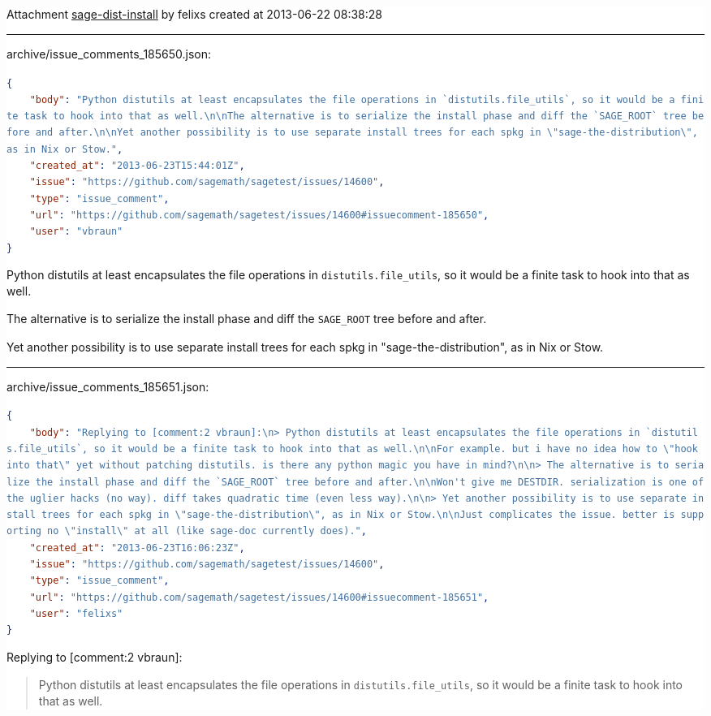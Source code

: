 Attachment [sage-dist-install](tarball://root/attachments/some-uuid/ticket14804/sage-dist-install) by felixs created at 2013-06-22 08:38:28



---

archive/issue_comments_185650.json:
```json
{
    "body": "Python distutils at least encapsulates the file operations in `distutils.file_utils`, so it would be a finite task to hook into that as well.\n\nThe alternative is to serialize the install phase and diff the `SAGE_ROOT` tree before and after.\n\nYet another possibility is to use separate install trees for each spkg in \"sage-the-distribution\", as in Nix or Stow.",
    "created_at": "2013-06-23T15:44:01Z",
    "issue": "https://github.com/sagemath/sagetest/issues/14600",
    "type": "issue_comment",
    "url": "https://github.com/sagemath/sagetest/issues/14600#issuecomment-185650",
    "user": "vbraun"
}
```

Python distutils at least encapsulates the file operations in `distutils.file_utils`, so it would be a finite task to hook into that as well.

The alternative is to serialize the install phase and diff the `SAGE_ROOT` tree before and after.

Yet another possibility is to use separate install trees for each spkg in "sage-the-distribution", as in Nix or Stow.



---

archive/issue_comments_185651.json:
```json
{
    "body": "Replying to [comment:2 vbraun]:\n> Python distutils at least encapsulates the file operations in `distutils.file_utils`, so it would be a finite task to hook into that as well.\n\nFor example. but i have no idea how to \"hook into that\" yet without patching distutils. is there any python magic you have in mind?\n\n> The alternative is to serialize the install phase and diff the `SAGE_ROOT` tree before and after.\n\nWon't give me DESTDIR. serialization is one of the uglier hacks (no way). diff takes quadratic time (even less way).\n\n> Yet another possibility is to use separate install trees for each spkg in \"sage-the-distribution\", as in Nix or Stow.\n\nJust complicates the issue. better is supporting no \"install\" at all (like sage-doc currently does).",
    "created_at": "2013-06-23T16:06:23Z",
    "issue": "https://github.com/sagemath/sagetest/issues/14600",
    "type": "issue_comment",
    "url": "https://github.com/sagemath/sagetest/issues/14600#issuecomment-185651",
    "user": "felixs"
}
```

Replying to [comment:2 vbraun]:
> Python distutils at least encapsulates the file operations in `distutils.file_utils`, so it would be a finite task to hook into that as well.
